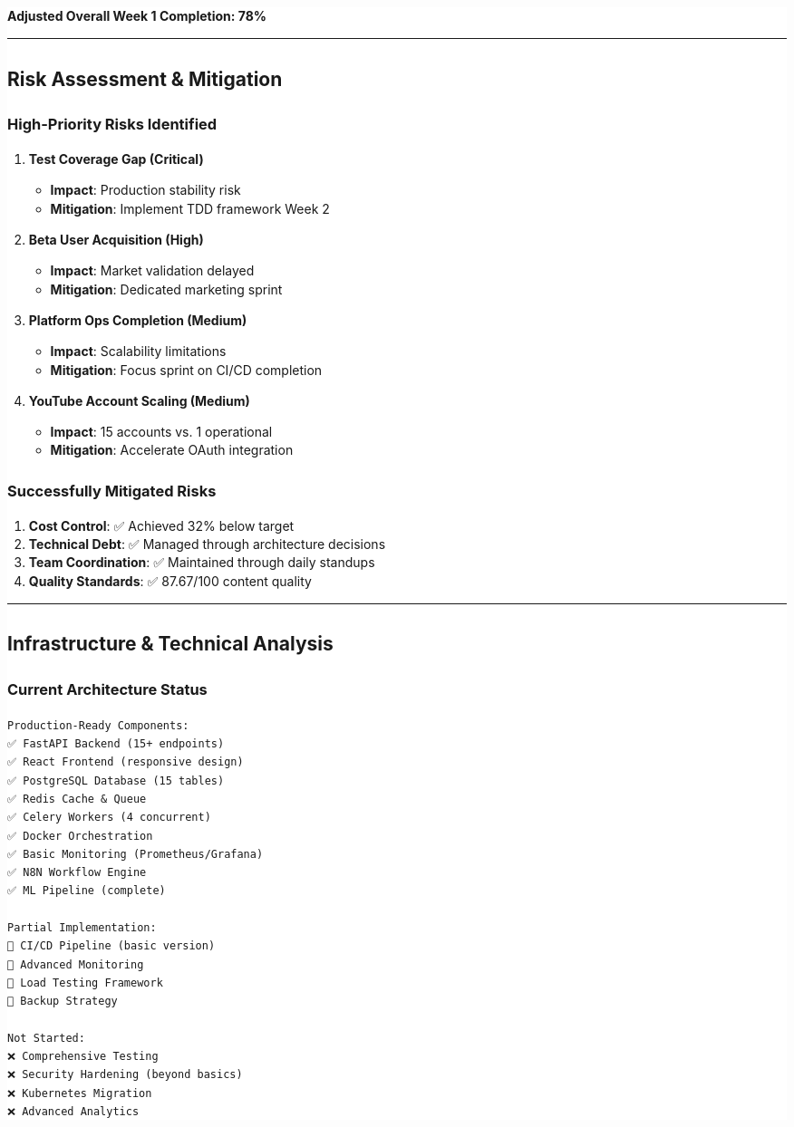 **Adjusted Overall Week 1 Completion: 78%**

---

## Risk Assessment & Mitigation

### **High-Priority Risks Identified**

1. **Test Coverage Gap (Critical)**
   - **Impact**: Production stability risk
   - **Mitigation**: Implement TDD framework Week 2

2. **Beta User Acquisition (High)**
   - **Impact**: Market validation delayed
   - **Mitigation**: Dedicated marketing sprint

3. **Platform Ops Completion (Medium)**
   - **Impact**: Scalability limitations
   - **Mitigation**: Focus sprint on CI/CD completion

4. **YouTube Account Scaling (Medium)**
   - **Impact**: 15 accounts vs. 1 operational
   - **Mitigation**: Accelerate OAuth integration

### **Successfully Mitigated Risks**

1. **Cost Control**: ✅ Achieved 32% below target
2. **Technical Debt**: ✅ Managed through architecture decisions
3. **Team Coordination**: ✅ Maintained through daily standups
4. **Quality Standards**: ✅ 87.67/100 content quality

---

## Infrastructure & Technical Analysis

### **Current Architecture Status**

```
Production-Ready Components:
✅ FastAPI Backend (15+ endpoints)
✅ React Frontend (responsive design)
✅ PostgreSQL Database (15 tables)
✅ Redis Cache & Queue
✅ Celery Workers (4 concurrent)
✅ Docker Orchestration
✅ Basic Monitoring (Prometheus/Grafana)
✅ N8N Workflow Engine
✅ ML Pipeline (complete)

Partial Implementation:
🚧 CI/CD Pipeline (basic version)
🚧 Advanced Monitoring
🚧 Load Testing Framework
🚧 Backup Strategy

Not Started:
❌ Comprehensive Testing
❌ Security Hardening (beyond basics)
❌ Kubernetes Migration
❌ Advanced Analytics
```
